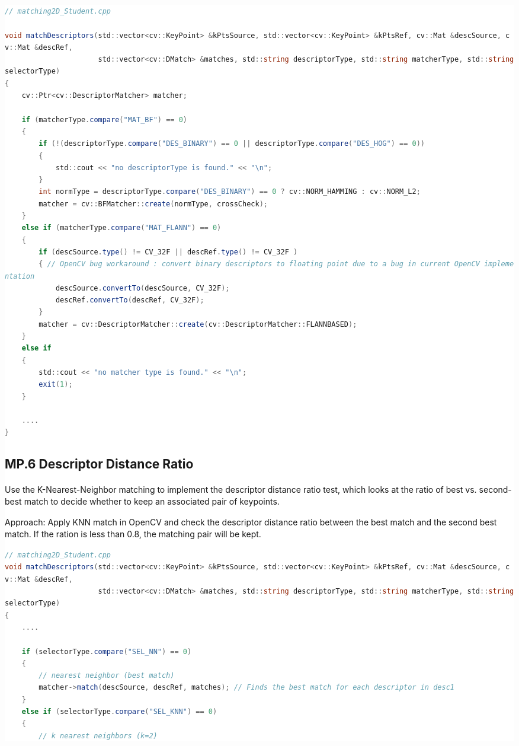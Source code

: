 ```cs
// matching2D_Student.cpp

void matchDescriptors(std::vector<cv::KeyPoint> &kPtsSource, std::vector<cv::KeyPoint> &kPtsRef, cv::Mat &descSource, cv::Mat &descRef,
                      std::vector<cv::DMatch> &matches, std::string descriptorType, std::string matcherType, std::string selectorType)
{
    cv::Ptr<cv::DescriptorMatcher> matcher;

    if (matcherType.compare("MAT_BF") == 0)
    {
        if (!(descriptorType.compare("DES_BINARY") == 0 || descriptorType.compare("DES_HOG") == 0))
        {
            std::cout << "no descriptorType is found." << "\n";
        }
        int normType = descriptorType.compare("DES_BINARY") == 0 ? cv::NORM_HAMMING : cv::NORM_L2;
        matcher = cv::BFMatcher::create(normType, crossCheck);
    }
    else if (matcherType.compare("MAT_FLANN") == 0)
    {
        if (descSource.type() != CV_32F || descRef.type() != CV_32F )
        { // OpenCV bug workaround : convert binary descriptors to floating point due to a bug in current OpenCV implementation
            descSource.convertTo(descSource, CV_32F);
            descRef.convertTo(descRef, CV_32F);
        }
        matcher = cv::DescriptorMatcher::create(cv::DescriptorMatcher::FLANNBASED);
    }
    else if
    {
        std::cout << "no matcher type is found." << "\n";
        exit(1);
    }

    ....
}
```

## MP.6 Descriptor Distance Ratio

Use the K-Nearest-Neighbor matching to implement the descriptor distance ratio test, which looks at the ratio of best vs. second-best match to decide whether to keep an associated pair of keypoints.

Approach: Apply KNN match in OpenCV and check the descriptor distance ratio between the best match and the second best match. If the ration is less than 0.8, the matching pair will be kept.

```cs
// matching2D_Student.cpp
void matchDescriptors(std::vector<cv::KeyPoint> &kPtsSource, std::vector<cv::KeyPoint> &kPtsRef, cv::Mat &descSource, cv::Mat &descRef,
                      std::vector<cv::DMatch> &matches, std::string descriptorType, std::string matcherType, std::string selectorType)
{
    ....

    if (selectorType.compare("SEL_NN") == 0)
    { 
        // nearest neighbor (best match)
        matcher->match(descSource, descRef, matches); // Finds the best match for each descriptor in desc1
    }
    else if (selectorType.compare("SEL_KNN") == 0)
    { 
        // k nearest neighbors (k=2)
```